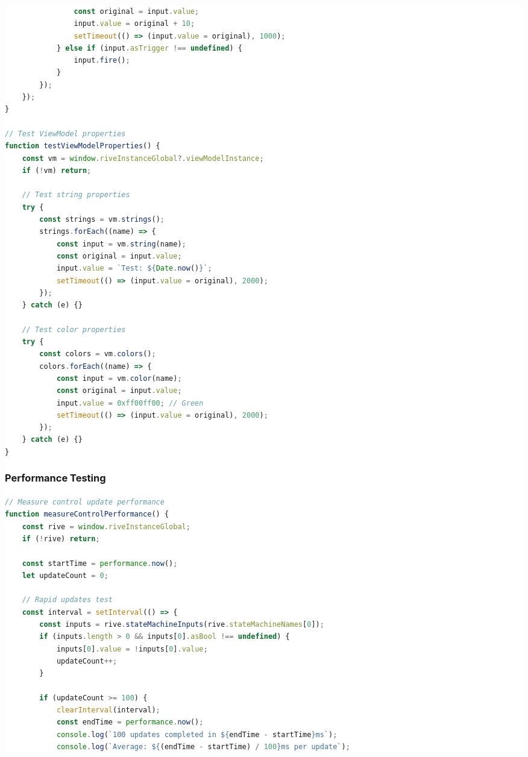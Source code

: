```javascript
				const original = input.value;
				input.value = original + 10;
				setTimeout(() => (input.value = original), 1000);
			} else if (input.asTrigger !== undefined) {
				input.fire();
			}
		});
	});
}

// Test ViewModel properties
function testViewModelProperties() {
	const vm = window.riveInstanceGlobal?.viewModelInstance;
	if (!vm) return;

	// Test string properties
	try {
		const strings = vm.strings();
		strings.forEach((name) => {
			const input = vm.string(name);
			const original = input.value;
			input.value = `Test: ${Date.now()}`;
			setTimeout(() => (input.value = original), 2000);
		});
	} catch (e) {}

	// Test color properties
	try {
		const colors = vm.colors();
		colors.forEach((name) => {
			const input = vm.color(name);
			const original = input.value;
			input.value = 0xff00ff00; // Green
			setTimeout(() => (input.value = original), 2000);
		});
	} catch (e) {}
}
```

### Performance Testing

```javascript
// Measure control update performance
function measureControlPerformance() {
	const rive = window.riveInstanceGlobal;
	if (!rive) return;

	const startTime = performance.now();
	let updateCount = 0;

	// Rapid updates test
	const interval = setInterval(() => {
		const inputs = rive.stateMachineInputs(rive.stateMachineNames[0]);
		if (inputs.length > 0 && inputs[0].asBool !== undefined) {
			inputs[0].value = !inputs[0].value;
			updateCount++;
		}

		if (updateCount >= 100) {
			clearInterval(interval);
			const endTime = performance.now();
			console.log(`100 updates completed in ${endTime - startTime}ms`);
			console.log(`Average: ${(endTime - startTime) / 100}ms per update`);
```